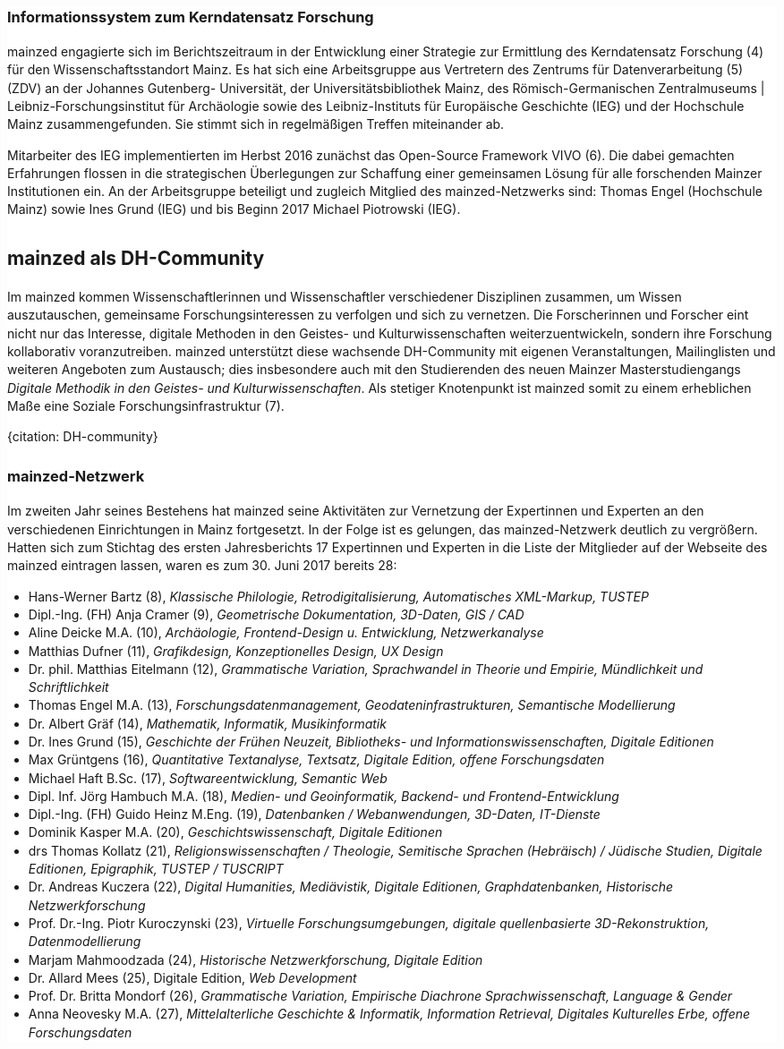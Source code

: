 ### Informationssystem zum Kerndatensatz Forschung 
mainzed engagierte sich im Berichtszeitraum in der Entwicklung einer Strategie zur Ermittlung des Kerndatensatz Forschung (4) für den Wissenschaftsstandort Mainz. Es hat sich eine Arbeitsgruppe aus Vertretern des Zentrums für Datenverarbeitung (5) (ZDV) an der Johannes Gutenberg- Universität, der Universitätsbibliothek Mainz, des Römisch-Germanischen Zentralmuseums | Leibniz-Forschungsinstitut für Archäologie sowie des Leibniz-Instituts für Europäische Geschichte (IEG) und der Hochschule Mainz zusammengefunden. Sie stimmt sich in regelmäßigen Treffen miteinander ab. 

Mitarbeiter des IEG implementierten im Herbst 2016 zunächst das Open-Source Framework VIVO (6). Die dabei gemachten Erfahrungen flossen in die strategischen Überlegungen zur Schaffung einer gemeinsamen Lösung für alle forschenden Mainzer Institutionen ein. An der Arbeitsgruppe beteiligt und zugleich Mitglied des mainzed-Netzwerks sind: Thomas Engel (Hochschule Mainz) sowie Ines Grund (IEG) und bis Beginn 2017 Michael Piotrowski (IEG).

## mainzed als DH-Community
Im mainzed kommen Wissenschaftlerinnen und Wissenschaftler verschiedener Disziplinen zusammen, um Wissen auszutauschen, gemeinsame Forschungsinteressen zu verfolgen und sich zu vernetzen. Die Forscherinnen und Forscher eint nicht nur das Interesse, digitale Methoden in den Geistes- und Kulturwissenschaften weiterzuentwickeln, sondern ihre Forschung kollaborativ voranzutreiben. mainzed unterstützt diese wachsende DH-Community mit eigenen Veranstaltungen, Mailinglisten und weiteren Angeboten zum Austausch; dies insbesondere auch mit den Studierenden des neuen Mainzer Masterstudiengangs *Digitale Methodik in den Geistes- und Kulturwissenschaften*. Als stetiger Knotenpunkt ist mainzed somit zu einem erheblichen Maße eine Soziale Forschungsinfrastruktur (7). 

{citation: DH-community}

### mainzed-Netzwerk
Im zweiten Jahr seines Bestehens hat mainzed seine Aktivitäten zur Vernetzung der Expertinnen und Experten an den verschiedenen Einrichtungen in Mainz fortgesetzt. In der Folge ist es gelungen, das mainzed-Netzwerk deutlich zu vergrößern. Hatten sich zum Stichtag des ersten Jahresberichts 17 Expertinnen und Experten in die Liste der Mitglieder auf der Webseite des mainzed eintragen lassen, waren es zum 30. Juni 2017 bereits 28:

- Hans-Werner Bartz (8), *Klassische Philologie, Retrodigitalisierung, Automatisches XML-Markup, TUSTEP* 		
- Dipl.-Ing. (FH) Anja Cramer (9), *Geometrische Dokumentation, 3D-Daten, GIS / CAD*	
- Aline Deicke M.A. (10), *Archäologie, Frontend-Design u. Entwicklung, Netzwerkanalyse*		
- Matthias Dufner (11), *Grafikdesign, Konzeptionelles Design, UX Design*
- Dr. phil. Matthias Eitelmann (12), *Grammatische Variation, Sprachwandel in Theorie und Empirie, Mündlichkeit und Schriftlichkeit* 
- Thomas Engel M.A. (13),	*Forschungsdatenmanagement, Geodateninfrastrukturen, Semantische Modellierung*
- Dr. Albert Gräf (14), *Mathematik, Informatik, Musikinformatik*
- Dr. Ines Grund (15), *Geschichte der Frühen Neuzeit, Bibliotheks- und Informationswissenschaften, Digitale Editionen* 
- Max Grüntgens (16), *Quantitative Textanalyse, Textsatz, Digitale Edition, offene Forschungsdaten*
- Michael Haft B.Sc. (17),	*Softwareentwicklung, Semantic Web*
- Dipl. Inf. Jörg Hambuch M.A. (18),	*Medien- und Geoinformatik, Backend- und Frontend-Entwicklung*
- Dipl.-Ing. (FH) Guido Heinz M.Eng. (19), *Datenbanken / Webanwendungen, 3D-Daten, IT-Dienste*
- Dominik Kasper M.A. (20),	*Geschichtswissenschaft, Digitale Editionen*
- drs Thomas Kollatz (21),	*Religionswissenschaften / Theologie, Semitische Sprachen (Hebräisch) / Jüdische Studien, Digitale Editionen, Epigraphik, TUSTEP / TUSCRIPT*
- Dr. Andreas Kuczera (22),	*Digital Humanities, Mediävistik, Digitale Editionen, Graphdatenbanken, Historische Netzwerkforschung*
- Prof. Dr.-Ing. Piotr Kuroczynski (23), *Virtuelle Forschungsumgebungen, digitale quellenbasierte 3D-Rekonstruktion, Datenmodellierung*
- Marjam Mahmoodzada (24), *Historische Netzwerkforschung, Digitale Edition*
- Dr. Allard Mees (25), Digitale Edition, *Web Development*
- Prof. Dr. Britta Mondorf (26), *Grammatische Variation, Empirische Diachrone Sprachwissenschaft, Language & Gender*
- Anna Neovesky M.A. (27), *Mittelalterliche Geschichte & Informatik, Information Retrieval, Digitales Kulturelles Erbe, offene Forschungsdaten*